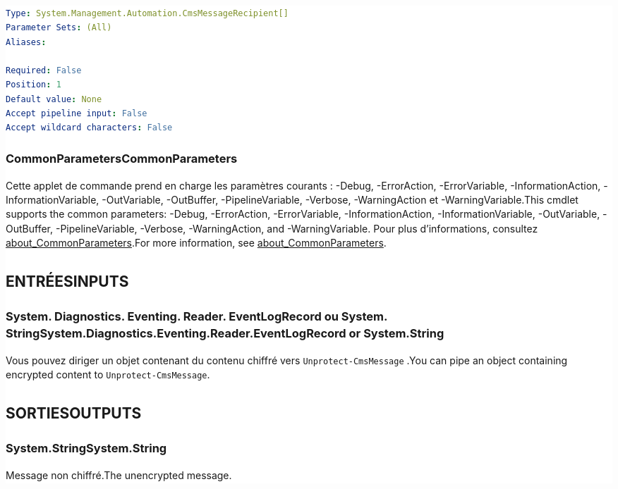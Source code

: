 ```yaml
Type: System.Management.Automation.CmsMessageRecipient[]
Parameter Sets: (All)
Aliases:

Required: False
Position: 1
Default value: None
Accept pipeline input: False
Accept wildcard characters: False
```

### <span data-ttu-id="a4e6f-149">CommonParameters</span><span class="sxs-lookup"><span data-stu-id="a4e6f-149">CommonParameters</span></span>

<span data-ttu-id="a4e6f-150">Cette applet de commande prend en charge les paramètres courants : -Debug, -ErrorAction, -ErrorVariable, -InformationAction, -InformationVariable, -OutVariable, -OutBuffer, -PipelineVariable, -Verbose, -WarningAction et -WarningVariable.</span><span class="sxs-lookup"><span data-stu-id="a4e6f-150">This cmdlet supports the common parameters: -Debug, -ErrorAction, -ErrorVariable, -InformationAction, -InformationVariable, -OutVariable, -OutBuffer, -PipelineVariable, -Verbose, -WarningAction, and -WarningVariable.</span></span> <span data-ttu-id="a4e6f-151">Pour plus d’informations, consultez [about_CommonParameters](https://go.microsoft.com/fwlink/?LinkID=113216).</span><span class="sxs-lookup"><span data-stu-id="a4e6f-151">For more information, see [about_CommonParameters](https://go.microsoft.com/fwlink/?LinkID=113216).</span></span>

## <span data-ttu-id="a4e6f-152">ENTRÉES</span><span class="sxs-lookup"><span data-stu-id="a4e6f-152">INPUTS</span></span>

### <span data-ttu-id="a4e6f-153">System. Diagnostics. Eventing. Reader. EventLogRecord ou System. String</span><span class="sxs-lookup"><span data-stu-id="a4e6f-153">System.Diagnostics.Eventing.Reader.EventLogRecord or System.String</span></span>

<span data-ttu-id="a4e6f-154">Vous pouvez diriger un objet contenant du contenu chiffré vers `Unprotect-CmsMessage` .</span><span class="sxs-lookup"><span data-stu-id="a4e6f-154">You can pipe an object containing encrypted content to `Unprotect-CmsMessage`.</span></span>

## <span data-ttu-id="a4e6f-155">SORTIES</span><span class="sxs-lookup"><span data-stu-id="a4e6f-155">OUTPUTS</span></span>

### <span data-ttu-id="a4e6f-156">System.String</span><span class="sxs-lookup"><span data-stu-id="a4e6f-156">System.String</span></span>

<span data-ttu-id="a4e6f-157">Message non chiffré.</span><span class="sxs-lookup"><span data-stu-id="a4e6f-157">The unencrypted message.</span></span>
